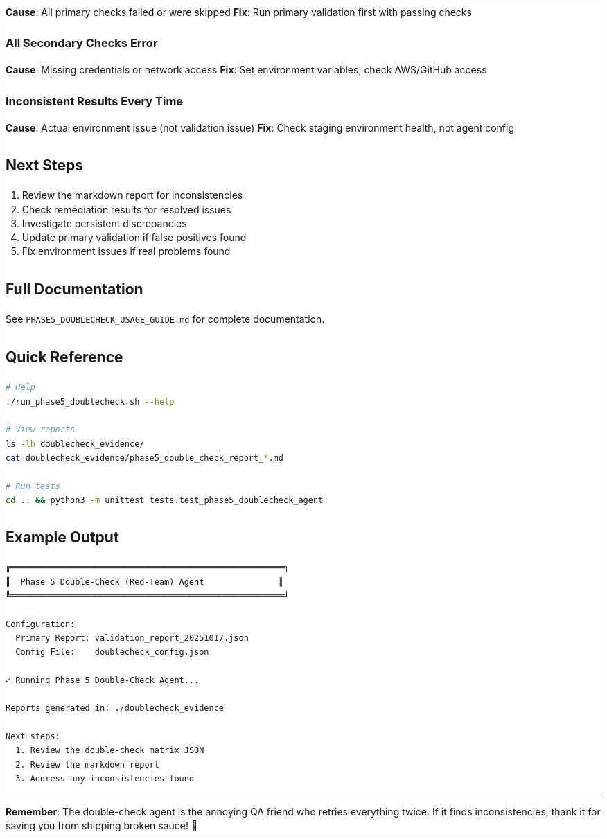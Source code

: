 **Cause**: All primary checks failed or were skipped
**Fix**: Run primary validation first with passing checks

### All Secondary Checks Error

**Cause**: Missing credentials or network access
**Fix**: Set environment variables, check AWS/GitHub access

### Inconsistent Results Every Time

**Cause**: Actual environment issue (not validation issue)
**Fix**: Check staging environment health, not agent config

## Next Steps

1. Review the markdown report for inconsistencies
2. Check remediation results for resolved issues
3. Investigate persistent discrepancies
4. Update primary validation if false positives found
5. Fix environment issues if real problems found

## Full Documentation

See `PHASE5_DOUBLECHECK_USAGE_GUIDE.md` for complete documentation.

## Quick Reference

```bash
# Help
./run_phase5_doublecheck.sh --help

# View reports
ls -lh doublecheck_evidence/
cat doublecheck_evidence/phase5_double_check_report_*.md

# Run tests
cd .. && python3 -m unittest tests.test_phase5_doublecheck_agent
```

## Example Output

```
╔═══════════════════════════════════════════════════════╗
║  Phase 5 Double-Check (Red-Team) Agent               ║
╚═══════════════════════════════════════════════════════╝

Configuration:
  Primary Report: validation_report_20251017.json
  Config File:    doublecheck_config.json

✓ Running Phase 5 Double-Check Agent...

Reports generated in: ./doublecheck_evidence

Next steps:
  1. Review the double-check matrix JSON
  2. Review the markdown report
  3. Address any inconsistencies found
```

---

**Remember**: The double-check agent is the annoying QA friend who retries everything twice. 
If it finds inconsistencies, thank it for saving you from shipping broken sauce! 🎯
